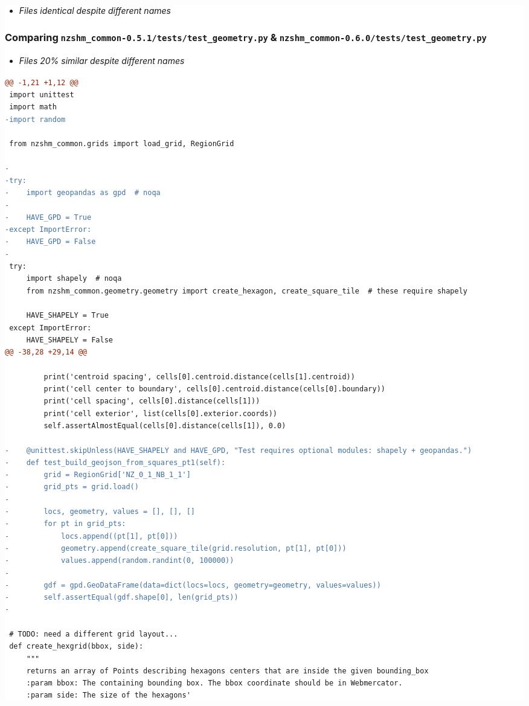  * *Files identical despite different names*

### Comparing `nzshm_common-0.5.1/tests/test_geometry.py` & `nzshm_common-0.6.0/tests/test_geometry.py`

 * *Files 20% similar despite different names*

```diff
@@ -1,21 +1,12 @@
 import unittest
 import math
-import random
 
 from nzshm_common.grids import load_grid, RegionGrid
 
-
-try:
-    import geopandas as gpd  # noqa
-
-    HAVE_GPD = True
-except ImportError:
-    HAVE_GPD = False
-
 try:
     import shapely  # noqa
     from nzshm_common.geometry.geometry import create_hexagon, create_square_tile  # these require shapely
 
     HAVE_SHAPELY = True
 except ImportError:
     HAVE_SHAPELY = False
@@ -38,28 +29,14 @@
 
         print('centroid spacing', cells[0].centroid.distance(cells[1].centroid))
         print('cell center to boundary', cells[0].centroid.distance(cells[0].boundary))
         print('cell spacing', cells[0].distance(cells[1]))
         print('cell exterior', list(cells[0].exterior.coords))
         self.assertAlmostEqual(cells[0].distance(cells[1]), 0.0)
 
-    @unittest.skipUnless(HAVE_SHAPELY and HAVE_GPD, "Test requires optional modules: shapely + geopandas.")
-    def test_build_geojson_from_squares_pt1(self):
-        grid = RegionGrid['NZ_0_1_NB_1_1']
-        grid_pts = grid.load()
-
-        locs, geometry, values = [], [], []
-        for pt in grid_pts:
-            locs.append((pt[1], pt[0]))
-            geometry.append(create_square_tile(grid.resolution, pt[1], pt[0]))
-            values.append(random.randint(0, 100000))
-
-        gdf = gpd.GeoDataFrame(data=dict(locs=locs, geometry=geometry, values=values))
-        self.assertEqual(gdf.shape[0], len(grid_pts))
-
 
 # TODO: need a different grid layout...
 def create_hexgrid(bbox, side):
     """
     returns an array of Points describing hexagons centers that are inside the given bounding_box
     :param bbox: The containing bounding box. The bbox coordinate should be in Webmercator.
     :param side: The size of the hexagons'
```
